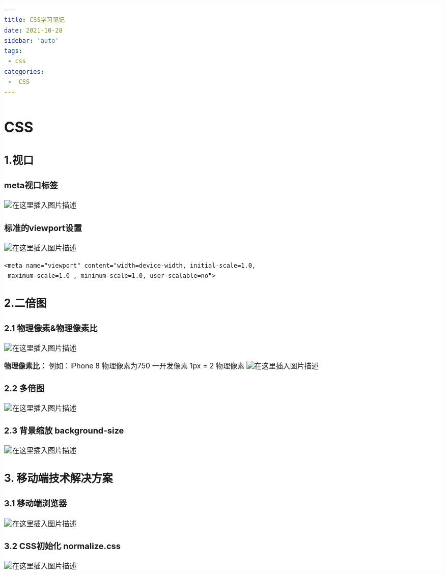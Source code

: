 ```yaml
---
title: CSS学习笔记
date: 2021-10-28
sidebar: 'auto'
tags:
 - css
categories:
 -  CSS
---
```




# CSS


## 1.视口
### meta视口标签
![在这里插入图片描述](https://img-blog.csdnimg.cn/5b70d0d798bd42a9b4d85a2db369dc0f.png?x-oss-process=image/watermark,type_ZHJvaWRzYW5zZmFsbGJhY2s,shadow_50,text_Q1NETiBA5r2H5b-Y56yZ,size_20,color_FFFFFF,t_70,g_se,x_16)
### 标准的viewport设置
![在这里插入图片描述](https://img-blog.csdnimg.cn/e37da02e78d84565beabb2a93afa04f3.png?x-oss-process=image/watermark,type_ZHJvaWRzYW5zZmFsbGJhY2s,shadow_50,text_Q1NETiBA5r2H5b-Y56yZ,size_18,color_FFFFFF,t_70,g_se,x_16)
```
<meta name="viewport" content="width=device-width, initial-scale=1.0,
 maximum-scale=1.0 , minimum-scale=1.0, user-scalable=no">
 ```



## 2.二倍图
### 2.1	物理像素&物理像素比
![在这里插入图片描述](https://img-blog.csdnimg.cn/b22c668a56a848fc8a72b69f25913f43.png)

**物理像素比：**
例如：iPhone 8 物理像素为750   一开发像素 1px = 2 物理像素
![在这里插入图片描述](https://img-blog.csdnimg.cn/7ee9f7ddfda041eaaff756d003737a33.png?x-oss-process=image/watermark,type_ZHJvaWRzYW5zZmFsbGJhY2s,shadow_50,text_Q1NETiBA5r2H5b-Y56yZ,size_20,color_FFFFFF,t_70,g_se,x_16)

### 2.2	多倍图
![在这里插入图片描述](https://img-blog.csdnimg.cn/a6be910fac204bf6a2f03cac8be01c63.png?x-oss-process=image/watermark,type_ZHJvaWRzYW5zZmFsbGJhY2s,shadow_50,text_Q1NETiBA5r2H5b-Y56yZ,size_20,color_FFFFFF,t_70,g_se,x_16)


### 2.3	背景缩放 background-size


![在这里插入图片描述](https://img-blog.csdnimg.cn/3c49f45d7eda44888d4cad4ae1177482.png?x-oss-process=image/watermark,type_ZHJvaWRzYW5zZmFsbGJhY2s,shadow_50,text_Q1NETiBA5r2H5b-Y56yZ,size_20,color_FFFFFF,t_70,g_se,x_16)

## 3.	移动端技术解决方案
### 3.1	移动端浏览器
![在这里插入图片描述](https://img-blog.csdnimg.cn/fb578a1a17e343fea66f7a4954bd40ee.png?x-oss-process=image/watermark,type_ZHJvaWRzYW5zZmFsbGJhY2s,shadow_50,text_Q1NETiBA5r2H5b-Y56yZ,size_20,color_FFFFFF,t_70,g_se,x_16)
### 3.2	CSS初始化 normalize.css
![在这里插入图片描述](https://img-blog.csdnimg.cn/10268ab74d3a4b01b0b6f3f327470d0d.png?x-oss-process=image/watermark,type_ZHJvaWRzYW5zZmFsbGJhY2s,shadow_50,text_Q1NETiBA5r2H5b-Y56yZ,size_20,color_FFFFFF,t_70,g_se,x_16)
